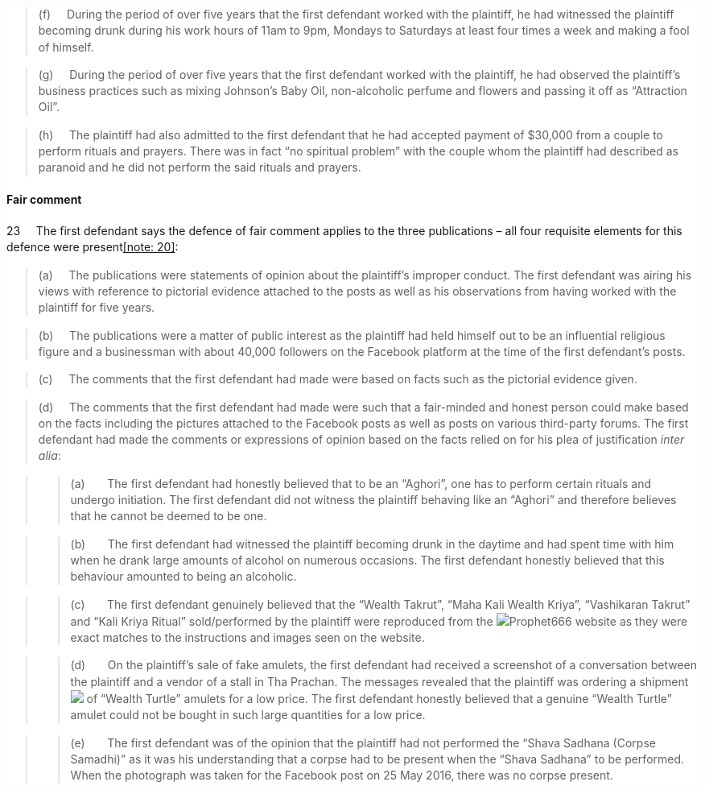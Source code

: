 > (f)     During the period of over five years that the first defendant worked with the plaintiff, he had witnessed the plaintiff becoming drunk during his work hours of 11am to 9pm, Mondays to Saturdays at least four times a week and making a fool of himself.

> (g)     During the period of over five years that the first defendant worked with the plaintiff, he had observed the plaintiff’s business practices such as mixing Johnson’s Baby Oil, non-alcoholic perfume and flowers and passing it off as “Attraction Oil”.

> (h)     The plaintiff had also admitted to the first defendant that he had accepted payment of $30,000 from a couple to perform rituals and prayers. There was in fact “no spiritual problem” with the couple whom the plaintiff had described as paranoid and he did not perform the said rituals and prayers.

#### Fair comment

23     The first defendant says the defence of fair comment applies to the three publications – all four requisite elements for this defence were present[\[note: 20\]](#Ftn_20):

> (a)     The publications were statements of opinion about the plaintiff’s improper conduct. The first defendant was airing his views with reference to pictorial evidence attached to the posts as well as his observations from having worked with the plaintiff for five years.

> (b)     The publications were a matter of public interest as the plaintiff had held himself out to be an influential religious figure and a businessman with about 40,000 followers on the Facebook platform at the time of the first defendant’s posts.

> (c)     The comments that the first defendant had made were based on facts such as the pictorial evidence given.

> (d)     The comments that the first defendant had made were such that a fair-minded and honest person could make based on the facts including the pictures attached to the Facebook posts as well as posts on various third-party forums. The first defendant had made the comments or expressions of opinion based on the facts relied on for his plea of justification _inter alia_:

>> (a)       The first defendant had honestly believed that to be an “Aghori”, one has to perform certain rituals and undergo initiation. The first defendant did not witness the plaintiff behaving like an “Aghori” and therefore believes that he cannot be deemed to be one.

>> (b)       The first defendant had witnessed the plaintiff becoming drunk in the daytime and had spent time with him when he drank large amounts of alcohol on numerous occasions. The first defendant honestly believed that this behaviour amounted to being an alcoholic.

>> (c)       The first defendant genuinely believed that the “Wealth Takrut”, “Maha Kali Wealth Kriya”, “Vashikaran Takrut” and “Kali Kriya Ritual” sold/performed by the plaintiff were reproduced from the ![](data:image;base64,)Prophet666 website as they were exact matches to the instructions and images seen on the website.

>> (d)       On the plaintiff’s sale of fake amulets, the first defendant had received a screenshot of a conversation between the plaintiff and a vendor of a stall in Tha Prachan. The messages revealed that the plaintiff was ordering a shipment![](data:image;base64,) of “Wealth Turtle” amulets for a low price. The first defendant honestly believed that a genuine “Wealth Turtle” amulet could not be bought in such large quantities for a low price.

>> (e)       The first defendant was of the opinion that the plaintiff had not performed the “Shava Sadhana (Corpse Samadhi)” as it was his understanding that a corpse had to be present when the “Shava Sadhana” to be performed. When the photograph was taken for the Facebook post on 25 May 2016, there was no corpse present.
